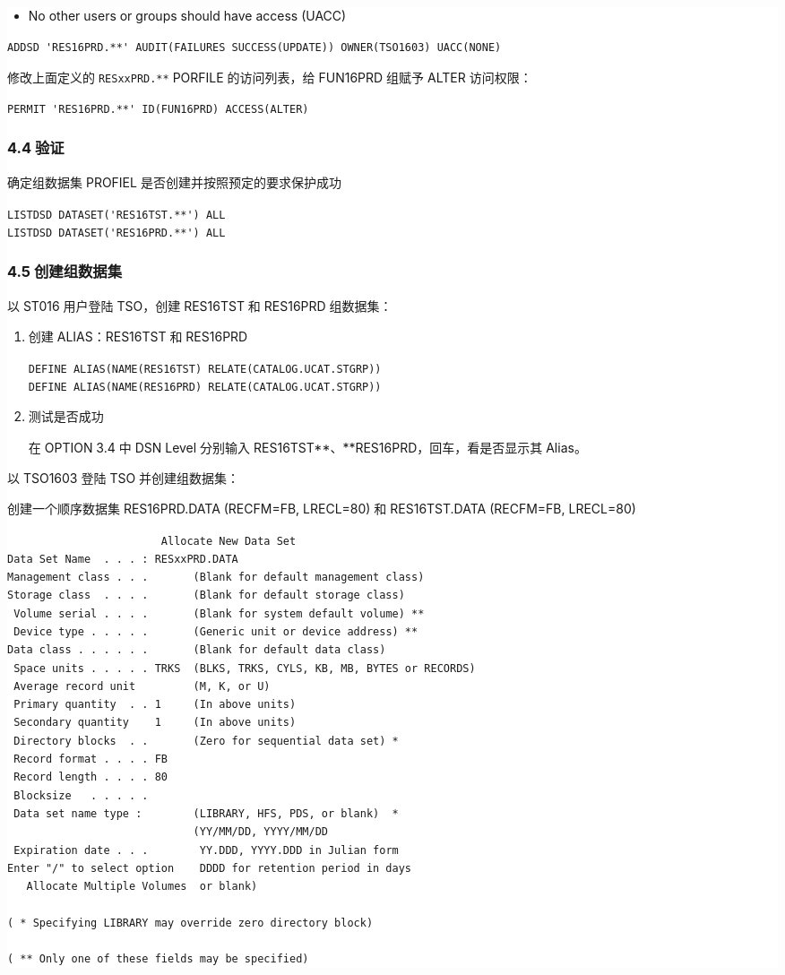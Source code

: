    - No other users or groups should have access (UACC)

   ```
   ADDSD 'RES16PRD.**' AUDIT(FAILURES SUCCESS(UPDATE)) OWNER(TSO1603) UACC(NONE)
   ```

   修改上面定义的 `RESxxPRD.**` PORFILE 的访问列表，给 FUN16PRD 组赋予 ALTER 访问权限：

   ```
   PERMIT 'RES16PRD.**' ID(FUN16PRD) ACCESS(ALTER)
   ```

### 4.4 验证

确定组数据集 PROFIEL 是否创建并按照预定的要求保护成功

```
LISTDSD DATASET('RES16TST.**') ALL
LISTDSD DATASET('RES16PRD.**') ALL
```

### 4.5 创建组数据集

以 ST016 用户登陆 TSO，创建 RES16TST 和 RES16PRD 组数据集：

1. 创建 ALIAS：RES16TST 和 RES16PRD

   ```
   DEFINE ALIAS(NAME(RES16TST) RELATE(CATALOG.UCAT.STGRP))
   DEFINE ALIAS(NAME(RES16PRD) RELATE(CATALOG.UCAT.STGRP))
   ```

2. 测试是否成功

   在 OPTION 3.4 中 DSN Level 分别输入 RES16TST**、**RES16PRD，回车，看是否显示其 Alias。

以 TSO1603 登陆 TSO 并创建组数据集：

创建一个顺序数据集 RES16PRD.DATA (RECFM=FB, LRECL=80) 和 RES16TST.DATA (RECFM=FB, LRECL=80)

```
                        Allocate New Data Set
Data Set Name  . . . : RESxxPRD.DATA
Management class . . .       (Blank for default management class)
Storage class  . . . .       (Blank for default storage class)
 Volume serial . . . .       (Blank for system default volume) **
 Device type . . . . .       (Generic unit or device address) **
Data class . . . . . .       (Blank for default data class)
 Space units . . . . . TRKS  (BLKS, TRKS, CYLS, KB, MB, BYTES or RECORDS)
 Average record unit         (M, K, or U)
 Primary quantity  . . 1     (In above units)
 Secondary quantity    1     (In above units)
 Directory blocks  . .       (Zero for sequential data set) *
 Record format . . . . FB
 Record length . . . . 80
 Blocksize   . . . . .
 Data set name type :        (LIBRARY, HFS, PDS, or blank)  *
                             (YY/MM/DD, YYYY/MM/DD
 Expiration date . . .        YY.DDD, YYYY.DDD in Julian form
Enter "/" to select option    DDDD for retention period in days
   Allocate Multiple Volumes  or blank)

( * Specifying LIBRARY may override zero directory block)

( ** Only one of these fields may be specified)
```
